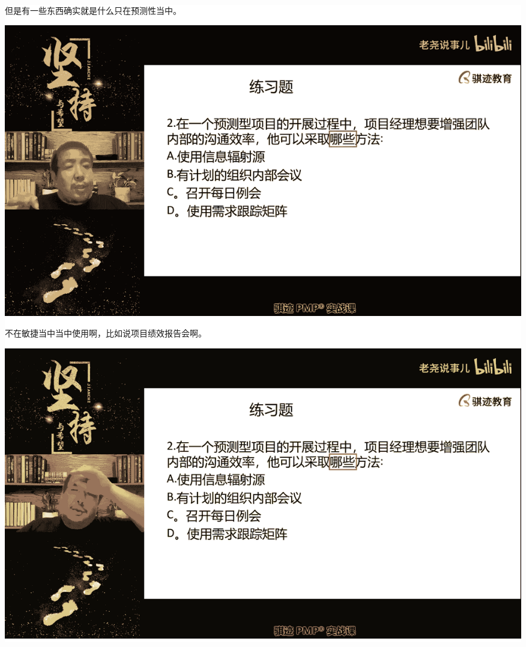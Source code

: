但是有一些东西确实就是什么只在预测性当中。

![](img/8cb717b55145c50f69b7df949edfc045_118.png)

不在敏捷当中当中使用啊，比如说项目绩效报告会啊。

![](img/8cb717b55145c50f69b7df949edfc045_120.png)
